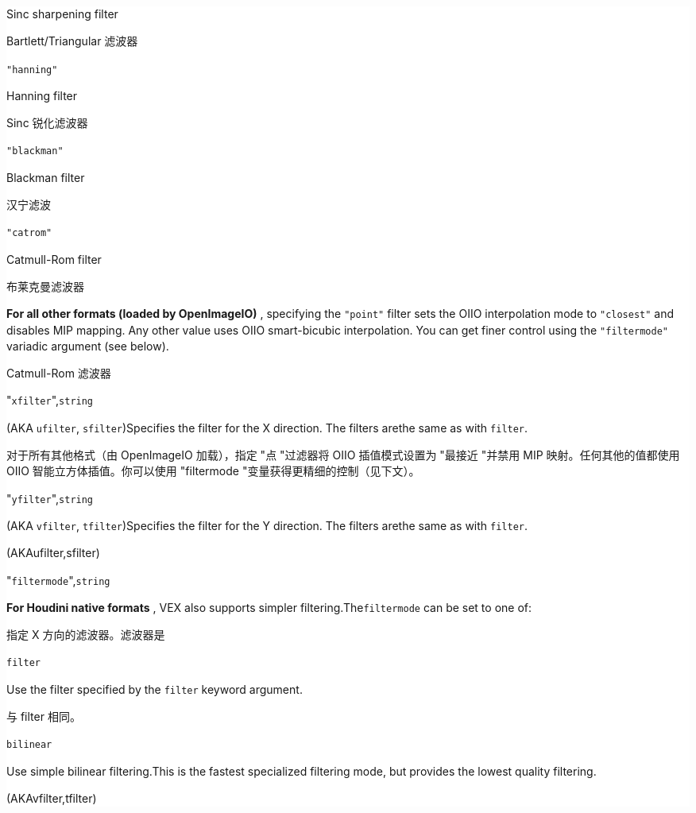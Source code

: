 Sinc sharpening filter

Bartlett/Triangular 滤波器

`"hanning"`

Hanning filter

Sinc 锐化滤波器

`"blackman"`

Blackman filter

汉宁滤波

`"catrom"`

Catmull-Rom filter

布莱克曼滤波器

**For all other formats (loaded by OpenImageIO)** , specifying the `"point"`
filter sets the OIIO interpolation mode to `"closest"` and disables MIP
mapping. Any other value uses OIIO smart-bicubic interpolation. You can get
finer control using the `"filtermode"` variadic argument (see below).

Catmull-Rom 滤波器

"`xfilter`",`string`

(AKA `ufilter`, `sfilter`)Specifies the filter for the X direction. The
filters arethe same as with `filter`.

对于所有其他格式（由 OpenImageIO 加载），指定 "点 "过滤器将 OIIO 插值模式设置为 "最接近
"并禁用 MIP 映射。任何其他的值都使用 OIIO 智能立方体插值。你可以使用 "filtermode "变量获得更精细的控制（见下文）。

"`yfilter`",`string`

(AKA `vfilter`, `tfilter`)Specifies the filter for the Y direction. The
filters arethe same as with `filter`.

(AKAufilter,sfilter)

"`filtermode`",`string`

**For Houdini native formats** , VEX also supports simpler
filtering.The`filtermode` can be set to one of:

指定 X 方向的滤波器。滤波器是

`filter`

Use the filter specified by the `filter` keyword argument.

与 filter 相同。

`bilinear`

Use simple bilinear filtering.This is the fastest specialized filtering mode,
but provides the lowest quality filtering.

(AKAvfilter,tfilter)
